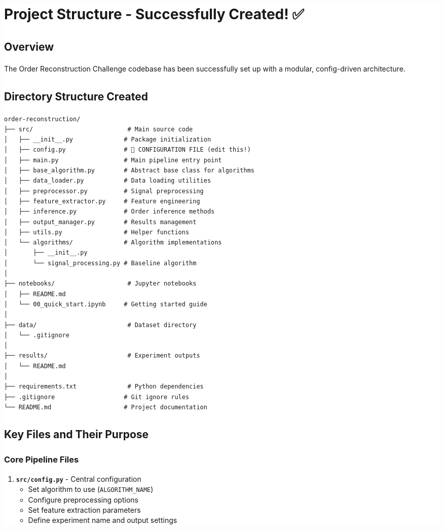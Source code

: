 # Project Structure - Successfully Created! ✅

## Overview
The Order Reconstruction Challenge codebase has been successfully set up with a modular, config-driven architecture.

## Directory Structure Created

```
order-reconstruction/
├── src/                          # Main source code
│   ├── __init__.py              # Package initialization
│   ├── config.py                # 🔧 CONFIGURATION FILE (edit this!)
│   ├── main.py                  # Main pipeline entry point
│   ├── base_algorithm.py        # Abstract base class for algorithms
│   ├── data_loader.py           # Data loading utilities
│   ├── preprocessor.py          # Signal preprocessing
│   ├── feature_extractor.py     # Feature engineering
│   ├── inference.py             # Order inference methods
│   ├── output_manager.py        # Results management
│   ├── utils.py                 # Helper functions
│   └── algorithms/              # Algorithm implementations
│       ├── __init__.py
│       └── signal_processing.py # Baseline algorithm
│
├── notebooks/                    # Jupyter notebooks
│   ├── README.md
│   └── 00_quick_start.ipynb     # Getting started guide
│
├── data/                         # Dataset directory
│   └── .gitignore
│
├── results/                      # Experiment outputs
│   └── README.md
│
├── requirements.txt              # Python dependencies
├── .gitignore                   # Git ignore rules
└── README.md                    # Project documentation

```

## Key Files and Their Purpose

### Core Pipeline Files

1. **`src/config.py`** - Central configuration
   - Set algorithm to use (`ALGORITHM_NAME`)
   - Configure preprocessing options
   - Set feature extraction parameters
   - Define experiment name and output settings
